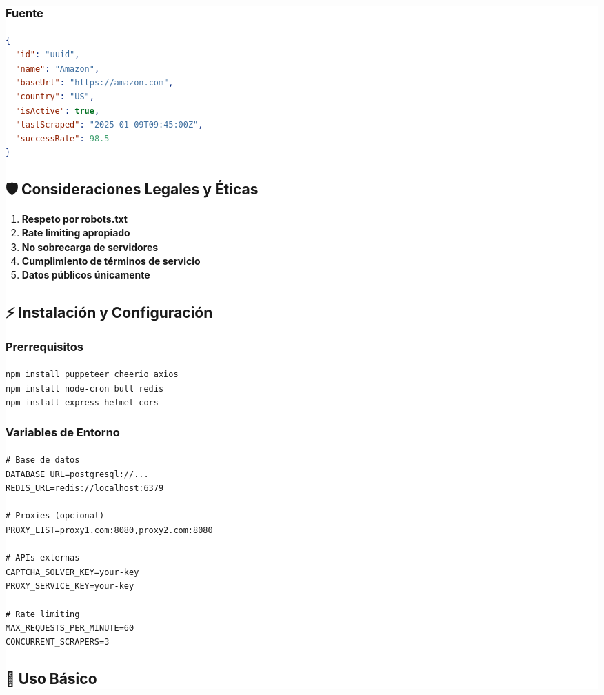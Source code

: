 ### Fuente
```json
{
  "id": "uuid",
  "name": "Amazon",
  "baseUrl": "https://amazon.com",
  "country": "US",
  "isActive": true,
  "lastScraped": "2025-01-09T09:45:00Z",
  "successRate": 98.5
}
```

## 🛡️ Consideraciones Legales y Éticas

1. **Respeto por robots.txt**
2. **Rate limiting apropiado**
3. **No sobrecarga de servidores**
4. **Cumplimiento de términos de servicio**
5. **Datos públicos únicamente**

## ⚡ Instalación y Configuración

### Prerrequisitos
```bash
npm install puppeteer cheerio axios
npm install node-cron bull redis
npm install express helmet cors
```

### Variables de Entorno
```env
# Base de datos
DATABASE_URL=postgresql://...
REDIS_URL=redis://localhost:6379

# Proxies (opcional)
PROXY_LIST=proxy1.com:8080,proxy2.com:8080

# APIs externas
CAPTCHA_SOLVER_KEY=your-key
PROXY_SERVICE_KEY=your-key

# Rate limiting
MAX_REQUESTS_PER_MINUTE=60
CONCURRENT_SCRAPERS=3
```

## 🔧 Uso Básico
